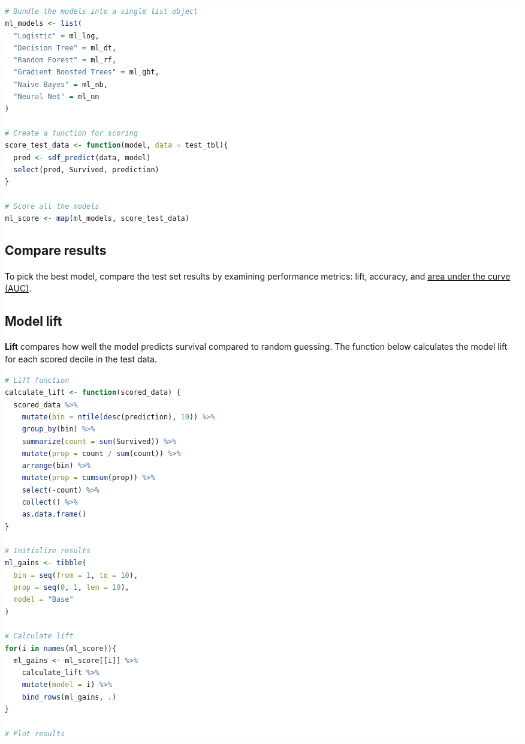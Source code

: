 
```r
# Bundle the models into a single list object
ml_models <- list(
  "Logistic" = ml_log,
  "Decision Tree" = ml_dt,
  "Random Forest" = ml_rf,
  "Gradient Boosted Trees" = ml_gbt,
  "Naive Bayes" = ml_nb,
  "Neural Net" = ml_nn
)

# Create a function for scoring
score_test_data <- function(model, data = test_tbl){
  pred <- sdf_predict(data, model)
  select(pred, Survived, prediction)
}

# Score all the models
ml_score <- map(ml_models, score_test_data)
```

## Compare results

To pick the best model, compare the test set results by examining performance metrics: lift, accuracy, and [area under the curve (AUC)](https://en.wikipedia.org/wiki/Receiver_operating_characteristic).

## Model lift

**Lift** compares how well the model predicts survival compared to random guessing. The function below calculates the model lift for each scored decile in the test data.


```r
# Lift function
calculate_lift <- function(scored_data) {
  scored_data %>%
    mutate(bin = ntile(desc(prediction), 10)) %>% 
    group_by(bin) %>% 
    summarize(count = sum(Survived)) %>% 
    mutate(prop = count / sum(count)) %>% 
    arrange(bin) %>% 
    mutate(prop = cumsum(prop)) %>% 
    select(-count) %>% 
    collect() %>% 
    as.data.frame()
}

# Initialize results
ml_gains <- tibble(
  bin = seq(from = 1, to = 10),
  prop = seq(0, 1, len = 10),
  model = "Base"
)

# Calculate lift
for(i in names(ml_score)){
  ml_gains <- ml_score[[i]] %>%
    calculate_lift %>%
    mutate(model = i) %>%
    bind_rows(ml_gains, .)
}

# Plot results
```